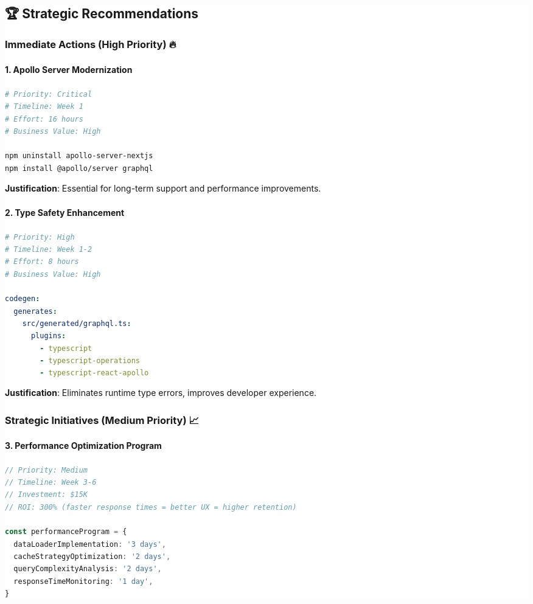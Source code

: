 ## 🏆 Strategic Recommendations

### Immediate Actions (High Priority) 🔥

#### 1. **Apollo Server Modernization**

```bash
# Priority: Critical
# Timeline: Week 1
# Effort: 16 hours
# Business Value: High

npm uninstall apollo-server-nextjs
npm install @apollo/server graphql
```

**Justification**: Essential for long-term support and performance improvements.

#### 2. **Type Safety Enhancement**

```yaml
# Priority: High
# Timeline: Week 1-2
# Effort: 8 hours
# Business Value: High

codegen:
  generates:
    src/generated/graphql.ts:
      plugins:
        - typescript
        - typescript-operations
        - typescript-react-apollo
```

**Justification**: Eliminates runtime type errors, improves developer experience.

### Strategic Initiatives (Medium Priority) 📈

#### 3. **Performance Optimization Program**

```typescript
// Priority: Medium
// Timeline: Week 3-6
// Investment: $15K
// ROI: 300% (faster response times = better UX = higher retention)

const performanceProgram = {
  dataLoaderImplementation: '3 days',
  cacheStrategyOptimization: '2 days',
  queryComplexityAnalysis: '2 days',
  responseTimeMonitoring: '1 day',
}
```
